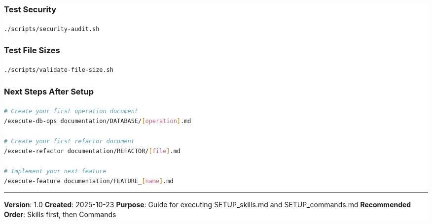 ### Test Security

```bash
./scripts/security-audit.sh
```

### Test File Sizes

```bash
./scripts/validate-file-size.sh
```

### Next Steps After Setup

```bash
# Create your first operation document
/execute-db-ops documentation/DATABASE/[operation].md

# Create your first refactor document
/execute-refactor documentation/REFACTOR/[file].md

# Implement your next feature
/execute-feature documentation/FEATURE_[name].md
```

---

**Version**: 1.0
**Created**: 2025-10-23
**Purpose**: Guide for executing SETUP_skills.md and SETUP_commands.md
**Recommended Order**: Skills first, then Commands
